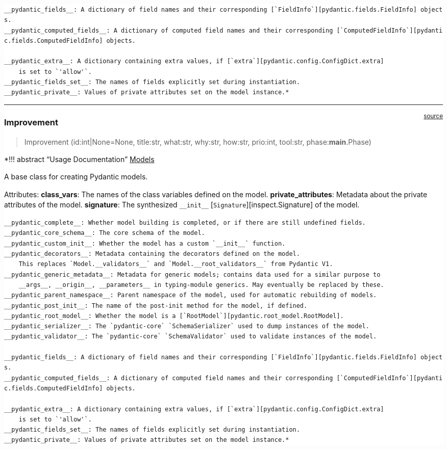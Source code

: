     __pydantic_fields__: A dictionary of field names and their corresponding [`FieldInfo`][pydantic.fields.FieldInfo] objects.
    __pydantic_computed_fields__: A dictionary of computed field names and their corresponding [`ComputedFieldInfo`][pydantic.fields.ComputedFieldInfo] objects.

    __pydantic_extra__: A dictionary containing extra values, if [`extra`][pydantic.config.ConfigDict.extra]
        is set to `'allow'`.
    __pydantic_fields_set__: The names of fields explicitly set during instantiation.
    __pydantic_private__: Values of private attributes set on the model instance.*

------------------------------------------------------------------------

<a
href="https://github.com/Hopsakee/infoflow/blob/main/infoflow/classdb.py#L233"
target="_blank" style="float:right; font-size:smaller">source</a>

### Improvement

>  Improvement (id:int|None=None, title:str, what:str, why:str, how:str,
>                   prio:int, tool:str, phase:__main__.Phase)

\*!!! abstract “Usage Documentation” [Models](../concepts/models.md)

A base class for creating Pydantic models.

Attributes: **class_vars**: The names of the class variables defined on
the model. **private_attributes**: Metadata about the private attributes
of the model. **signature**: The synthesized `__init__`
\[`Signature`\]\[inspect.Signature\] of the model.

    __pydantic_complete__: Whether model building is completed, or if there are still undefined fields.
    __pydantic_core_schema__: The core schema of the model.
    __pydantic_custom_init__: Whether the model has a custom `__init__` function.
    __pydantic_decorators__: Metadata containing the decorators defined on the model.
        This replaces `Model.__validators__` and `Model.__root_validators__` from Pydantic V1.
    __pydantic_generic_metadata__: Metadata for generic models; contains data used for a similar purpose to
        __args__, __origin__, __parameters__ in typing-module generics. May eventually be replaced by these.
    __pydantic_parent_namespace__: Parent namespace of the model, used for automatic rebuilding of models.
    __pydantic_post_init__: The name of the post-init method for the model, if defined.
    __pydantic_root_model__: Whether the model is a [`RootModel`][pydantic.root_model.RootModel].
    __pydantic_serializer__: The `pydantic-core` `SchemaSerializer` used to dump instances of the model.
    __pydantic_validator__: The `pydantic-core` `SchemaValidator` used to validate instances of the model.

    __pydantic_fields__: A dictionary of field names and their corresponding [`FieldInfo`][pydantic.fields.FieldInfo] objects.
    __pydantic_computed_fields__: A dictionary of computed field names and their corresponding [`ComputedFieldInfo`][pydantic.fields.ComputedFieldInfo] objects.

    __pydantic_extra__: A dictionary containing extra values, if [`extra`][pydantic.config.ConfigDict.extra]
        is set to `'allow'`.
    __pydantic_fields_set__: The names of fields explicitly set during instantiation.
    __pydantic_private__: Values of private attributes set on the model instance.*
